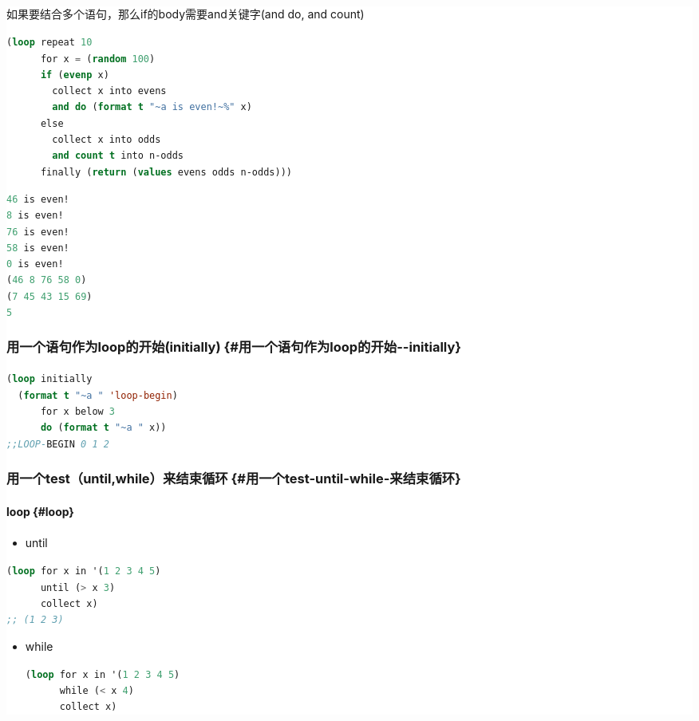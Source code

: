 如果要结合多个语句，那么if的body需要and关键字(and do, and count)

```lisp
(loop repeat 10
      for x = (random 100)
      if (evenp x)
        collect x into evens
        and do (format t "~a is even!~%" x)
      else
        collect x into odds
        and count t into n-odds
      finally (return (values evens odds n-odds)))
```

```lisp
46 is even!
8 is even!
76 is even!
58 is even!
0 is even!
(46 8 76 58 0)
(7 45 43 15 69)
5
```


### 用一个语句作为loop的开始(initially) {#用一个语句作为loop的开始--initially}

```lisp
(loop initially
  (format t "~a " 'loop-begin)
      for x below 3
      do (format t "~a " x))
;;LOOP-BEGIN 0 1 2
```


### 用一个test（until,while）来结束循环 {#用一个test-until-while-来结束循环}


#### loop {#loop}

-   until



```lisp
(loop for x in '(1 2 3 4 5)
      until (> x 3)
      collect x)
;; (1 2 3)
```

-   while

    ```lisp
    (loop for x in '(1 2 3 4 5)
          while (< x 4)
          collect x)
    ```
